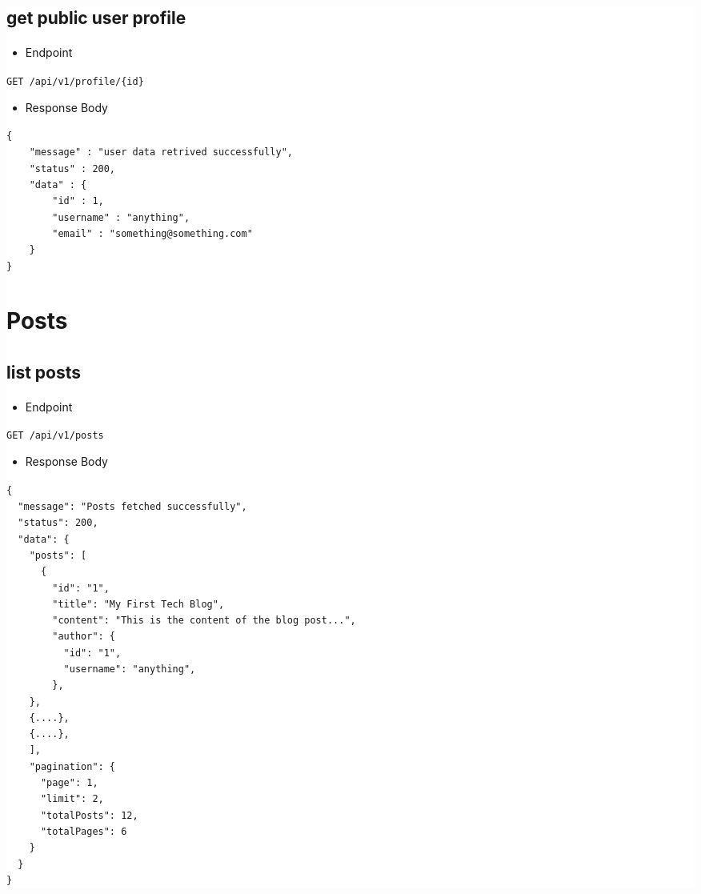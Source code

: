 ## get public user profile

* Endpoint 

```
GET /api/v1/profile/{id}
```

* Response Body 

```
{
    "message" : "user data retrived successfully",
    "status" : 200,
    "data" : {
        "id" : 1,
        "username" : "anything",
        "email" : "something@something.com"
    }
}
```

# Posts 

## list posts

* Endpoint 

```
GET /api/v1/posts
```

* Response Body 

```
{
  "message": "Posts fetched successfully",
  "status": 200,
  "data": {
    "posts": [
      {
        "id": "1",
        "title": "My First Tech Blog",
        "content": "This is the content of the blog post...",
        "author": {
          "id": "1",
          "username": "anything",
        },
    },
    {....},
    {....},
    ],
    "pagination": {
      "page": 1,
      "limit": 2,
      "totalPosts": 12,
      "totalPages": 6
    }
  }
}
```
